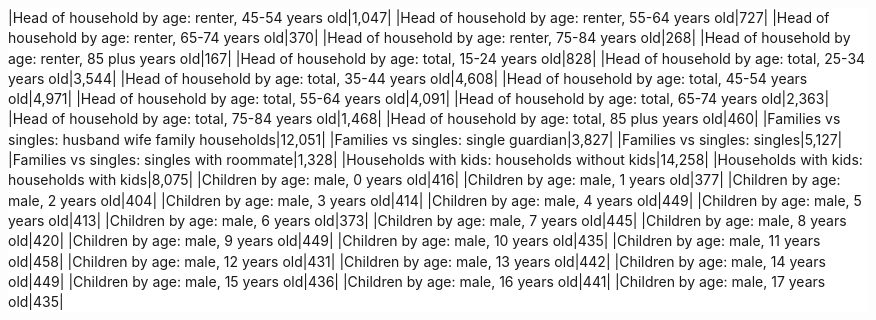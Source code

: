 |Head of household by age: renter, 45-54 years old|1,047|
|Head of household by age: renter, 55-64 years old|727|
|Head of household by age: renter, 65-74 years old|370|
|Head of household by age: renter, 75-84 years old|268|
|Head of household by age: renter, 85 plus years old|167|
|Head of household by age: total, 15-24 years old|828|
|Head of household by age: total, 25-34 years old|3,544|
|Head of household by age: total, 35-44 years old|4,608|
|Head of household by age: total, 45-54 years old|4,971|
|Head of household by age: total, 55-64 years old|4,091|
|Head of household by age: total, 65-74 years old|2,363|
|Head of household by age: total, 75-84 years old|1,468|
|Head of household by age: total, 85 plus years old|460|
|Families vs singles: husband wife family households|12,051|
|Families vs singles: single guardian|3,827|
|Families vs singles: singles|5,127|
|Families vs singles: singles with roommate|1,328|
|Households with kids: households without kids|14,258|
|Households with kids: households with kids|8,075|
|Children by age: male, 0 years old|416|
|Children by age: male, 1 years old|377|
|Children by age: male, 2 years old|404|
|Children by age: male, 3 years old|414|
|Children by age: male, 4 years old|449|
|Children by age: male, 5 years old|413|
|Children by age: male, 6 years old|373|
|Children by age: male, 7 years old|445|
|Children by age: male, 8 years old|420|
|Children by age: male, 9 years old|449|
|Children by age: male, 10 years old|435|
|Children by age: male, 11 years old|458|
|Children by age: male, 12 years old|431|
|Children by age: male, 13 years old|442|
|Children by age: male, 14 years old|449|
|Children by age: male, 15 years old|436|
|Children by age: male, 16 years old|441|
|Children by age: male, 17 years old|435|